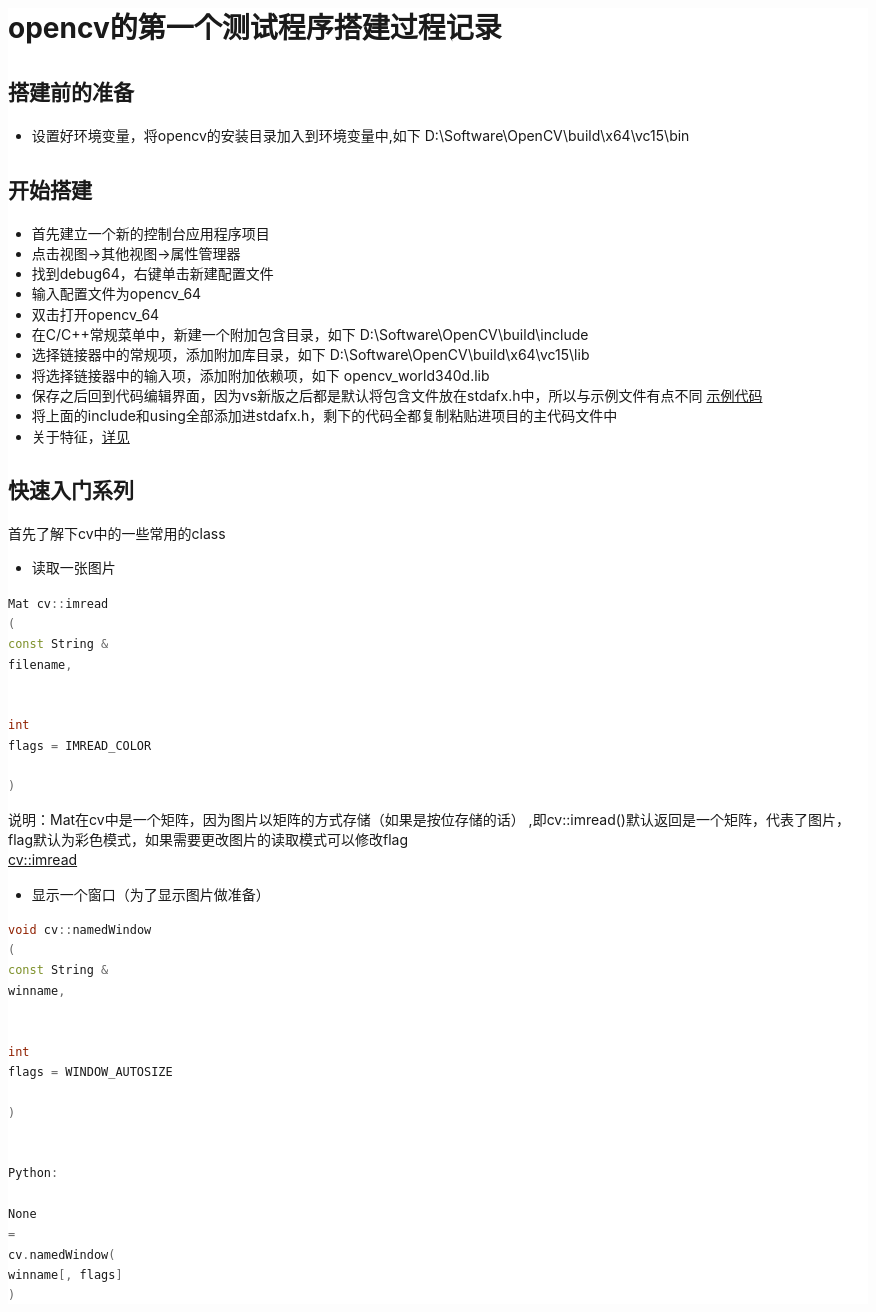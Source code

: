 ﻿# opencv的第一个测试程序搭建过程记录
## 搭建前的准备
* 设置好环境变量，将opencv的安装目录加入到环境变量中,如下
D:\Software\OpenCV\build\x64\vc15\bin
## 开始搭建
* 首先建立一个新的控制台应用程序项目
* 点击视图->其他视图->属性管理器
* 找到debug64，右键单击新建配置文件
* 输入配置文件为opencv_64
* 双击打开opencv_64
* 在C/C++常规菜单中，新建一个附加包含目录，如下
D:\Software\OpenCV\build\include
* 选择链接器中的常规项，添加附加库目录，如下
D:\Software\OpenCV\build\x64\vc15\lib
* 将选择链接器中的输入项，添加附加依赖项，如下
opencv_world340d.lib
* 保存之后回到代码编辑界面，因为vs新版之后都是默认将包含文件放在stdafx.h中，所以与示例文件有点不同
[示例代码](https://github.com/opencv/opencv/blob/master/samples/cpp/tutorial_code/introduction/windows_visual_studio_opencv/introduction_windows_vs.cpp#L1)
* 将上面的include和using全部添加进stdafx.h，剩下的代码全都复制粘贴进项目的主代码文件中
* 关于特征，[详见](https://github.com/as20aa/opencv_test/tree/feature/Feature)
## 快速入门系列
首先了解下cv中的一些常用的class
* 读取一张图片
```c++
Mat cv::imread 
(
const String & 
filename, 


int 
flags = IMREAD_COLOR 

)

```
说明：Mat在cv中是一个矩阵，因为图片以矩阵的方式存储（如果是按位存储的话）
,即cv::imread()默认返回是一个矩阵，代表了图片，flag默认为彩色模式，如果需要更改图片的读取模式可以修改flag		
[cv::imread](https://docs.opencv.org/3.4.1/d4/da8/group__imgcodecs.html)
* 显示一个窗口（为了显示图片做准备）
```c++
void cv::namedWindow 
(
const String & 
winname, 


int 
flags = WINDOW_AUTOSIZE 

)


Python:

None
=
cv.namedWindow(
winname[, flags]
)
```